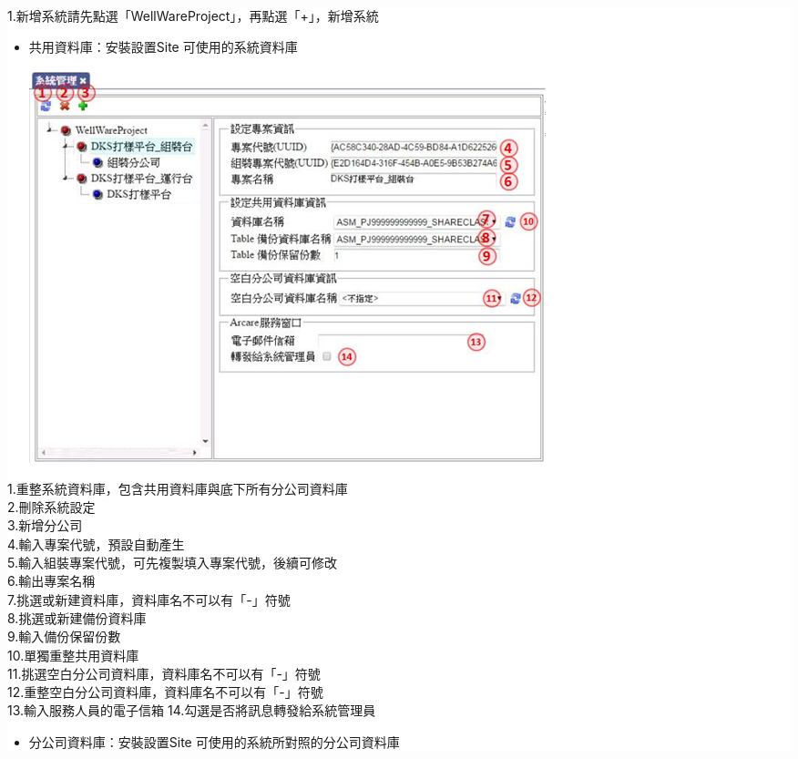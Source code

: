  1.新增系統請先點選「WellWareProject」，再點選「+」，新增系統 
 

- 共用資料庫：安裝設置Site 可使用的系統資料庫

  ![](images/SIT-02.2.1-1.png) 
  
 1.重整系統資料庫，包含共用資料庫與底下所有分公司資料庫  
 2.刪除系統設定  
 3.新增分公司  
 4.輸入專案代號，預設自動產生  
 5.輸入組裝專案代號，可先複製填入專案代號，後續可修改  
 6.輸出專案名稱  
 7.挑選或新建資料庫，資料庫名不可以有「-」符號  
 8.挑選或新建備份資料庫  
 9.輸入備份保留份數  
 10.單獨重整共用資料庫  
 11.挑選空白分公司資料庫，資料庫名不可以有「-」符號  
 12.重整空白分公司資料庫，資料庫名不可以有「-」符號  
 13.輸入服務人員的電子信箱 
 14.勾選是否將訊息轉發給系統管理員 

- 分公司資料庫：安裝設置Site 可使用的系統所對照的分公司資料庫
